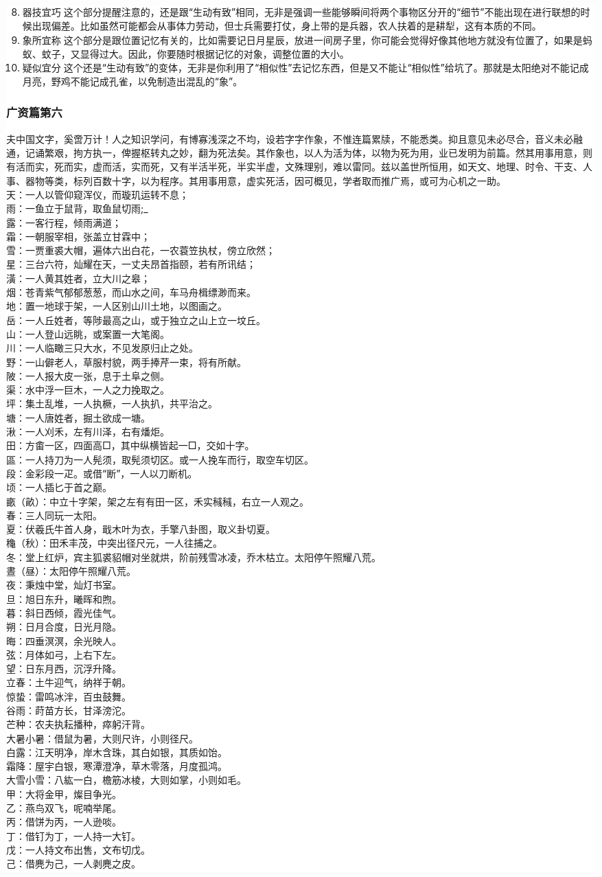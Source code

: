 8. 器技宜巧
   这个部分提醒注意的，还是跟“生动有致”相同，无非是强调一些能够瞬间将两个事物区分开的“细节”不能出现在进行联想的时候出现偏差。比如虽然可能都会从事体力劳动，但士兵需要打仗，身上带的是兵器，农人扶着的是耕犁，这有本质的不同。
9. 象所宜称
   这个部分是跟位置记忆有关的，比如需要记日月星辰，放进一间房子里，你可能会觉得好像其他地方就没有位置了，如果是蚂蚁、蚊子，又显得过大。因此，你要随时根据记忆的对象，调整位置的大小。
10. 疑似宜分
    这个还是“生动有致”的变体，无非是你利用了“相似性”去记忆东西，但是又不能让“相似性”给坑了。那就是太阳绝对不能记成月亮，野鸡不能记成孔雀，以免制造出混乱的“象”。




### 广资篇第六

夫中国文字，奚啻万计！人之知识学问，有博寡浅深之不均，设若字字作象，不惟连篇累牍，不能悉类。抑且意见未必尽合，音义未必融通，记诵繁艰，拘方执一，俾握枢转丸之妙，翻为死法矣。其作象也，以人为活为体，以物为死为用，业已发明为前篇。然其用事用意，则有活而实，死而实，虚而活，实而死，又有半活半死，半实半虚，文殊理别，难以雷同。兹以盖世所恒用，如天文、地理、时令、干支、人事、器物等类，标列百数十字，以为程序。其用事用意，虚实死活，因可概见，学者取而推广焉，或可为心机之一助。  
天：一人以管仰窥浑仪，而璇玑运转不息；  
雨：一鱼立于鼠背，取鱼鼠切雨;_  
露：一客行程，倾雨满道；  
霜：一朝服宰相，张盖立甘霖中；  
雪：一贾重裘大帽，遍体六出白花，一农蓑笠执杖，傍立欣然；  
星：三台六符，灿耀在天，一丈夫昂首指颐，若有所讯结；  
潢：一人黄其姓者，立大川之皋；  
烟：苍青紫气郁郁葱葱，而山水之间，车马舟楫缥渺而来。  
地：置一地球于架，一人区别山川土地，以图画之。  
岳：一人丘姓者，等陟最高之山，或于独立之山上立一坟丘。  
山：一人登山远眺，或案置一大笔阁。  
川：一人临瞰三只大水，不见发原归止之处。  
野：一山僻老人，草服村貌，两手捧芹一束，将有所献。  
陂：一人报大皮一张，息于土阜之侧。  
渠：水中浮一巨木，一人之力挽取之。  
坪：集土乱堆，一人执橛，一人执扒，共平治之。  
塘：一人唐姓者，掘土欲成一塘。  
湫：一人刈禾，左有川泽，右有燔炬。  
田：方畬一区，四面高□，其中纵横皆起一□，交如十字。  
區：一人持刀为一人髡须，取髡须切区。或一人挽车而行，取空车切区。  
段：金彩段一疋。或借“断”，一人以刀断机。  
顷：一人插匕于首之巅。  
畞（畝）：中立十字架，架之左有有田一区，禾实稶稶，右立一人观之。  
春：三人同玩一太阳。  
夏：伏羲氏牛首人身，戢木叶为衣，手擎八卦图，取义卦切夏。  
龝（秋）：田禾丰茂，中突出径尺元，一人往捕之。  
冬：堂上红炉，宾主狐裘貂帽对坐就烘，阶前残雪冰凌，乔木枯立。太阳停午照耀八荒。  
晝（昼）：太阳停午照耀八荒。  
夜：秉烛中堂，灿灯书室。  
旦：旭日东升，曦晖和煦。  
暮：斜日西倾，霞光佳气。  
朔：日月合度，日光月隐。  
晦：四垂溟溟，余光映人。  
弦：月体如弓，上右下左。  
望：日东月西，沉浮升降。  
立春：土牛迎气，纳祥于朝。  
惊蛰：雷鸣冰泮，百虫鼓舞。  
谷雨：莳苗方长，甘泽滂沱。  
芒种：农夫执耘播种，瘁躬汗背。  
大暑小暑：借鼠为暑，大则尺许，小则径尺。  
白露：江天明净，岸木含珠，其白如银，其质如饴。  
霜降：屋宇白银，寒潭澄净，草木零落，月度孤鸿。  
大雪小雪：八紘一白，檐筋冰棱，大则如掌，小则如毛。  
甲：大将金甲，燦目争光。  
乙：燕鸟双飞，呢喃举尾。  
丙：借饼为丙，一人逊啖。  
丁：借钉为丁，一人持一大钉。  
戊：一人持文布出售，文布切戊。  
己：借麂为己，一人剥麂之皮。  